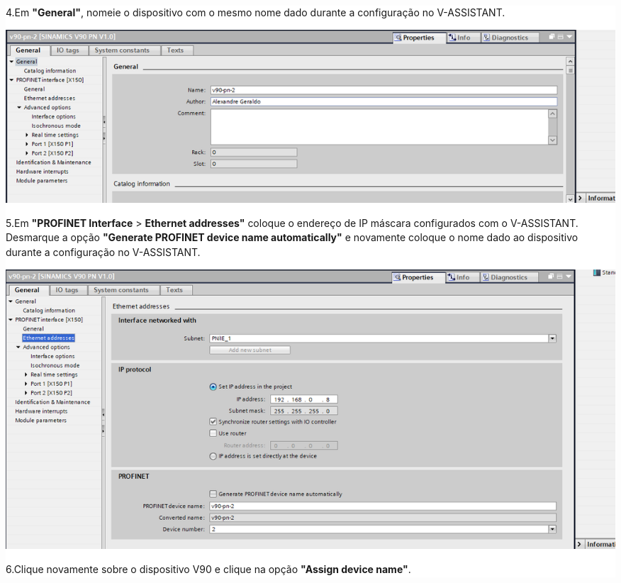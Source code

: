 4.Em **"General"**, nomeie o dispositivo com o mesmo nome dado durante a configuração no V-ASSISTANT.

![17](../../equipments/manuais/manual_servo_imagens/img_profinet_tia_portal_v15/4.PNG)

5.Em **"PROFINET Interface** > **Ethernet addresses"** coloque o endereço de IP  máscara configurados com o V-ASSISTANT. Desmarque a opção **"Generate PROFINET device name
automatically"**  e novamente coloque o nome dado ao dispositivo durante a configuração no
V-ASSISTANT.

![18](../../equipments/manuais/manual_servo_imagens/img_profinet_tia_portal_v15/5.PNG)

6.Clique novamente sobre o dispositivo V90 e clique na opção **"Assign device name"**.
